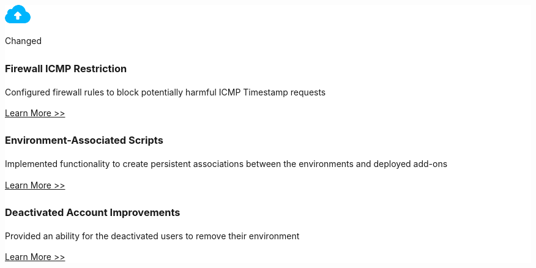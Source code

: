 ![Locale Dropdown](<./img/ReleaseNotes8.4/download%20(1).png>)

Changed

</div>
    <div>
        <div style={{
            background: '#def6ff',
            padding: '20px',
            margin: '10px 0',
        }}>
            <h3 style={{
                fontSize: '23px',
                fontWeight: '500',
        }}>Firewall ICMP Restriction</h3>
            <p>Configured firewall rules to block potentially harmful ICMP Timestamp requests</p>
            <div style={{
            display: 'flex',
            flexDirection: 'row-reverse',
        }}>
                <a href="/platform-overview/release-notes/release-notes-8.4#firewall-icmp-restriction">
                    Learn More >>
                </a>
            </div>
        </div>
        <div style={{
            background: '#def6ff',
            padding: '20px',
            margin: '10px 0',
        }}>
            <h3 style={{
                fontSize: '23px',
                fontWeight: '500',
        }}>Environment-Associated Scripts</h3>
            <p>Implemented functionality to create persistent associations between the environments and deployed add-ons</p>
            <div style={{
            display: 'flex',
            flexDirection: 'row-reverse',
        }}>
                <a href="/platform-overview/release-notes/release-notes-8.4#environment-associated-scripts">
                    Learn More >>
                </a>
            </div>
        </div>
        <div style={{
            background: '#def6ff',
            padding: '20px',
            margin: '10px 0',
        }}>
            <h3 style={{
                fontSize: '23px',
                fontWeight: '500',
        }}>Deactivated Account Improvements</h3>
            <p>Provided an ability for the deactivated users to remove their environment</p>
            <div style={{
            display: 'flex',
            flexDirection: 'row-reverse',
        }}>
                <a href="/platform-overview/release-notes/release-notes-8.4#deactivated-account-improvements">
                    Learn More >>
                </a>